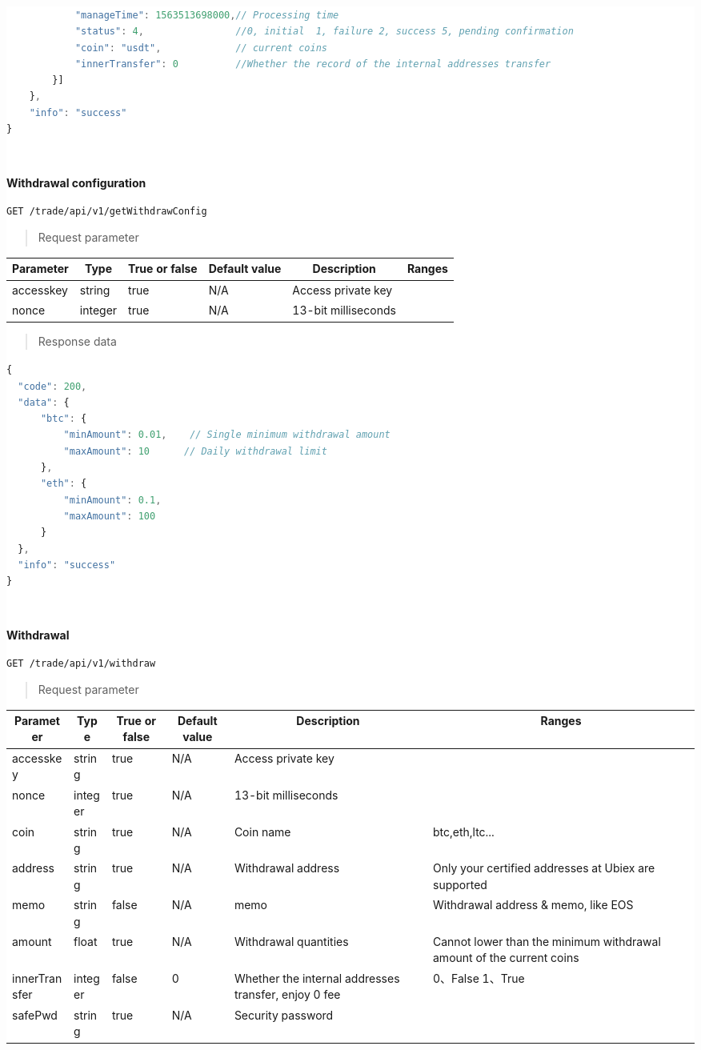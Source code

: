 ```js
			"manageTime": 1563513698000,// Processing time
			"status": 4,			    //0, initial  1, failure 2, success 5, pending confirmation
			"coin": "usdt",				// current coins			
            "innerTransfer": 0			//Whether the record of the internal addresses transfer
		}]
	},
	"info": "success"
}
```
<br/>

**Withdrawal configuration**

``
    GET /trade/api/v1/getWithdrawConfig
``
>Request parameter

Parameter|Type|True or false|Default value|Description|Ranges
-|-|-|-|-|-
accesskey|string|true|N/A|Access private key|
nonce|integer|true|N/A|13-bit milliseconds|

>Response data
```js
{
  "code": 200,
  "data": {
      "btc": {
          "minAmount": 0.01,    // Single minimum withdrawal amount
          "maxAmount": 10      // Daily withdrawal limit
      },
      "eth": {
          "minAmount": 0.1,
          "maxAmount": 100
      }
  },
  "info": "success"
}
```
<br>

**Withdrawal**

``
    GET /trade/api/v1/withdraw
``

>Request parameter

Parameter|Type|True or false|Default value|Description|Ranges
-|-|-|-|-|-
accesskey|string|true|N/A|Access private key|
nonce|integer|true|N/A|13-bit milliseconds|
coin|string|true|N/A|Coin name|btc,eth,ltc...
address|string|true|N/A|Withdrawal address|Only your certified addresses at Ubiex are supported
memo|string|false|N/A|memo|Withdrawal address & memo, like EOS
amount|float|true|N/A|Withdrawal quantities|Cannot lower than the minimum withdrawal amount of the current coins
innerTransfer|integer|false|0|Whether the internal addresses transfer, enjoy 0 fee|0、False 1、True
safePwd|string|true|N/A|Security password|
